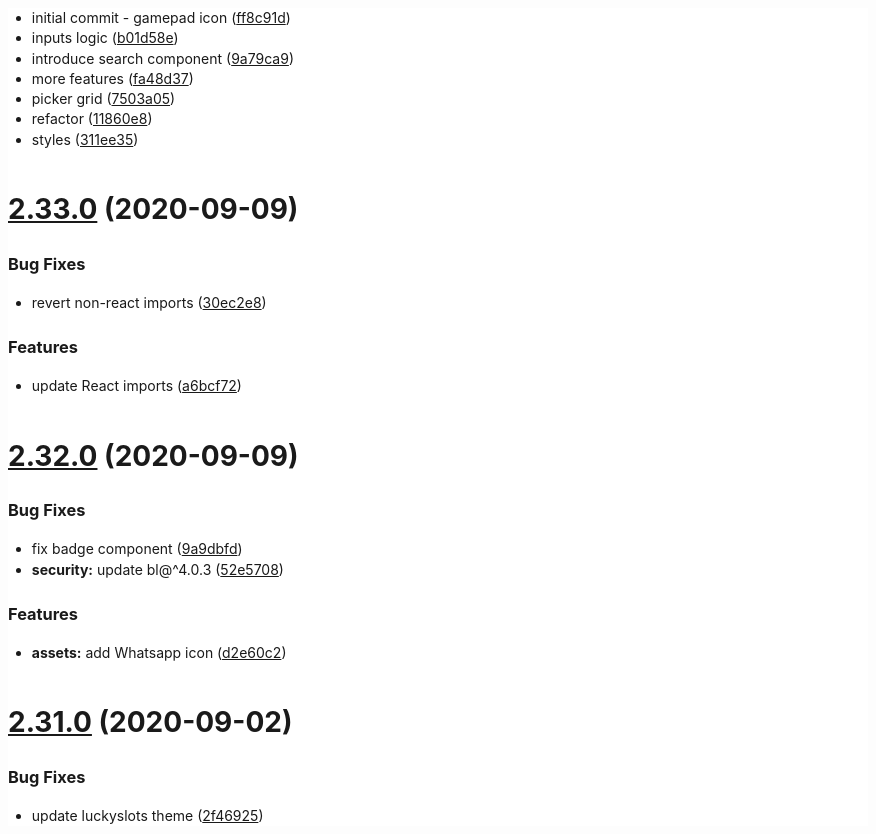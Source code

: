 - initial commit - gamepad icon ([ff8c91d](https://github.com/coingaming/sportsbet-design/commit/ff8c91d5bb35644d2fc36c33691889b4a14bf905))
- inputs logic ([b01d58e](https://github.com/coingaming/sportsbet-design/commit/b01d58e1a7bb7ceb718237177b02a10ffbcbc86a))
- introduce search component ([9a79ca9](https://github.com/coingaming/sportsbet-design/commit/9a79ca94787b961b16e74a9a40bd97621351decc))
- more features ([fa48d37](https://github.com/coingaming/sportsbet-design/commit/fa48d374c2bbe6e3fe8e5c182033e8b7364f93e1))
- picker grid ([7503a05](https://github.com/coingaming/sportsbet-design/commit/7503a05df7130398063195ed95be4b949a7bd1d1))
- refactor ([11860e8](https://github.com/coingaming/sportsbet-design/commit/11860e81f4dd115fc7dbbe1993b2a64031664662))
- styles ([311ee35](https://github.com/coingaming/sportsbet-design/commit/311ee35be4cde2c0d5f7c51618195efd198e50ca))

# [2.33.0](https://github.com/coingaming/sportsbet-design/compare/v2.32.0...v2.33.0) (2020-09-09)

### Bug Fixes

- revert non-react imports ([30ec2e8](https://github.com/coingaming/sportsbet-design/commit/30ec2e8d09169bbf13176038e03b454b9a97e396))

### Features

- update React imports ([a6bcf72](https://github.com/coingaming/sportsbet-design/commit/a6bcf720965980f0585db7cefd4c729d6d7ac8d8))

# [2.32.0](https://github.com/coingaming/sportsbet-design/compare/v2.31.0...v2.32.0) (2020-09-09)

### Bug Fixes

- fix badge component ([9a9dbfd](https://github.com/coingaming/sportsbet-design/commit/9a9dbfdcc71091d94a61f1d32f3163c12528aeed))
- **security:** update bl@^4.0.3 ([52e5708](https://github.com/coingaming/sportsbet-design/commit/52e5708a3d7e3ade14e45f5ed3295e7ce1dee287))

### Features

- **assets:** add Whatsapp icon ([d2e60c2](https://github.com/coingaming/sportsbet-design/commit/d2e60c272d55ded73b616b53c8804be388b5054c))

# [2.31.0](https://github.com/coingaming/sportsbet-design/compare/v2.30.0...v2.31.0) (2020-09-02)

### Bug Fixes

- update luckyslots theme ([2f46925](https://github.com/coingaming/sportsbet-design/commit/2f4692566f03269ea3d276503c009c9b9a77a362))
